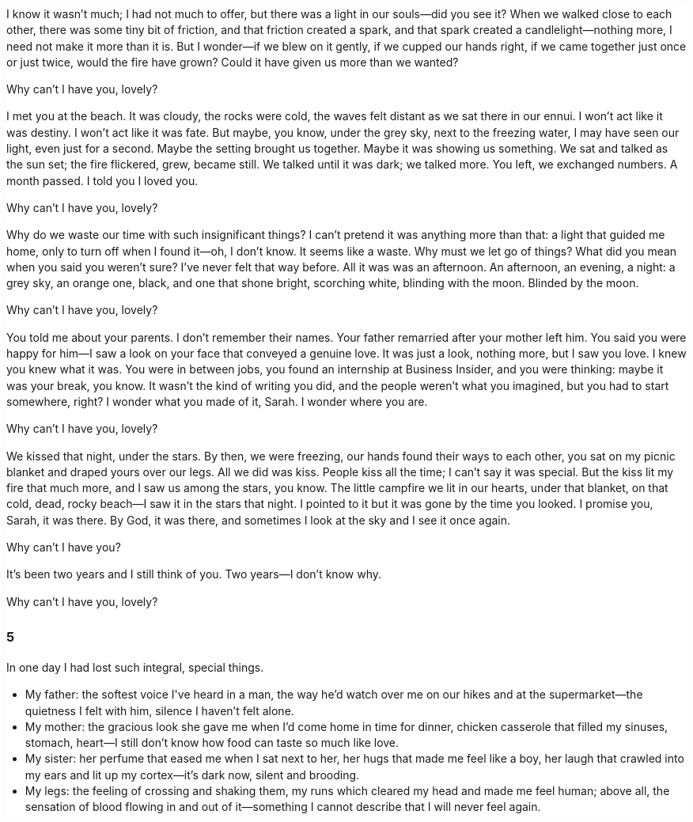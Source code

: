 I know it wasn’t much; I had not much to offer, but there was a light in our souls—did you see it? When we walked close to each other, there was some tiny bit of friction, and that friction created a spark, and that spark created a candlelight—nothing more, I need not make it more than it is. But I wonder—if we blew on it gently, if we cupped our hands right, if we came together just once or just twice, would the fire have grown? Could it have given us more than we wanted?

Why can’t I have you, lovely?

I met you at the beach. It was cloudy, the rocks were cold, the waves felt distant as we sat there in our ennui. I won’t act like it was destiny. I won’t act like it was fate. But maybe, you know, under the grey sky, next to the freezing water, I may have seen our light, even just for a second. Maybe the setting brought us together. Maybe it was showing us something. We sat and talked as the sun set; the fire flickered, grew, became still. We talked until it was dark; we talked more. You left, we exchanged numbers. A month passed. I told you I loved you.

Why can’t I have you, lovely?

Why do we waste our time with such insignificant things? I can’t pretend it was anything more than that: a light that guided me home, only to turn off when I found it—oh, I don’t know. It seems like a waste. Why must we let go of things? What did you mean when you said you weren’t sure? I’ve never felt that way before. All it was was an afternoon. An afternoon, an evening, a night: a grey sky, an orange one, black, and one that shone bright, scorching white, blinding with the moon. Blinded by the moon.

Why can’t I have you, lovely?

You told me about your parents. I don’t remember their names. Your father remarried after your mother left him. You said you were happy for him—I saw a look on your face that conveyed a genuine love. It was just a look, nothing more, but I saw you love. I knew you knew what it was. You were in between jobs, you found an internship at Business Insider, and you were thinking: maybe it was your break, you know. It wasn’t the kind of writing you did, and the people weren’t what you imagined, but you had to start somewhere, right? I wonder what you made of it, Sarah. I wonder where you are.

Why can’t I have you, lovely?

We kissed that night, under the stars. By then, we were freezing, our hands found their ways to each other, you sat on my picnic blanket and draped yours over our legs. All we did was kiss. People kiss all the time; I can’t say it was special. But the kiss lit my fire that much more, and I saw us among the stars, you know. The little campfire we lit in our hearts, under that blanket, on that cold, dead, rocky beach—I saw it in the stars that night. I pointed to it but it was gone by the time you looked. I promise you, Sarah, it was there. By God, it was there, and sometimes I look at the sky and I see it once again.

Why can’t I have you?

It’s been two years and I still think of you. Two years—I don’t know why.

Why can’t I have you, lovely?

### 5
In one day I had lost such integral, special things.

- My father: the softest voice I've heard in a man, the way he’d watch over me on our hikes and at the supermarket—the quietness I felt with him, silence I haven’t felt alone.
- My mother: the gracious look she gave me when I’d come home in time for dinner, chicken casserole that filled my sinuses, stomach, heart—I still don’t know how food can taste so much like love.
- My sister: her perfume that eased me when I sat next to her, her hugs that made me feel like a boy, her laugh that crawled into my ears and lit up my cortex—it’s dark now, silent and brooding.
- My legs: the feeling of crossing and shaking them, my runs which cleared my head and made me feel human; above all, the sensation of blood flowing in and out of it—something I cannot describe that I will never feel again.
